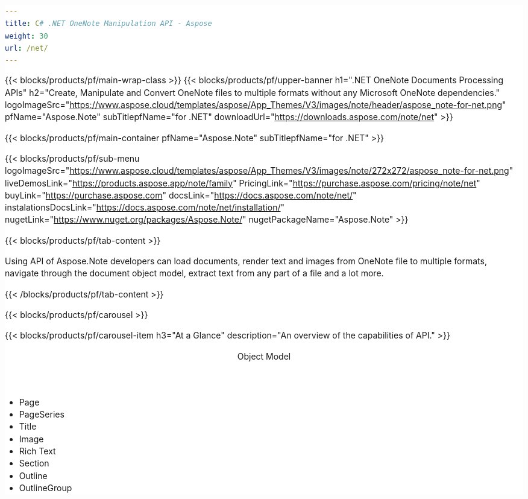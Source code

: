 ```yaml
---
title: C# .NET OneNote Manipulation API - Aspose 
weight: 30
url: /net/ 
---
```


{{< blocks/products/pf/main-wrap-class >}}
{{< blocks/products/pf/upper-banner h1=".NET OneNote Documents Processing APIs" h2="Create, Manipulate and Convert OneNote files to multiple formats without any Microsoft OneNote dependencies." logoImageSrc="https://www.aspose.cloud/templates/aspose/App_Themes/V3/images/note/header/aspose_note-for-net.png" pfName="Aspose.Note" subTitlepfName="for .NET" downloadUrl="https://downloads.aspose.com/note/net" >}}

{{< blocks/products/pf/main-container pfName="Aspose.Note" subTitlepfName="for .NET" >}}

{{< blocks/products/pf/sub-menu logoImageSrc="https://www.aspose.cloud/templates/aspose/App_Themes/V3/images/note/272x272/aspose_note-for-net.png" liveDemosLink="https://products.aspose.app/note/family" PricingLink="https://purchase.aspose.com/pricing/note/net" buyLink="https://purchase.aspose.com" docsLink="https://docs.aspose.com/note/net/" instalationsDocsLink="https://docs.aspose.com/note/net/installation/" nugetLink="https://www.nuget.org/packages/Aspose.Note/" nugetPackageName="Aspose.Note" >}}

{{< blocks/products/pf/tab-content >}}
<p>Using API of Aspose.Note developers can load documents, render text and images from OneNote file to multiple formats, navigate through the document object model, extract text from any part of a file and a lot more.</p>
{{< /blocks/products/pf/tab-content >}}


{{< blocks/products/pf/carousel >}}

{{< blocks/products/pf/carousel-item h3="At a Glance" description="An overview of the capabilities of API." >}}
<div class="diagram1 d1-net">
 <div class="d1-row">
  <div class="d1-col d1-left">
   <header>
    <i class="fa fa-object-ungroup">
    </i>
    Object Model
   </header>
   <ul>
    <li>
     Page
    </li>
    <li>
     PageSeries
    </li>
    <li>
     Title
    </li>
    <li>
     Image
    </li>
    <li>
     Rich Text
    </li>
    <li>
     Section
    </li>
    <li>
     Outline
    </li>
    <li>
     OutlineGroup